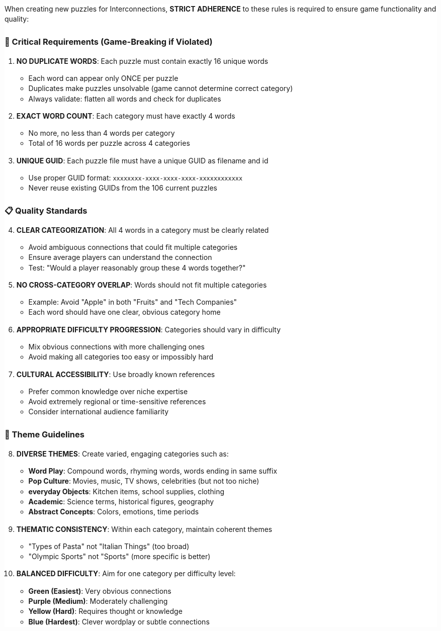 When creating new puzzles for Interconnections, **STRICT ADHERENCE** to these rules is required to ensure game functionality and quality:

### 🚨 Critical Requirements (Game-Breaking if Violated)

1. **NO DUPLICATE WORDS**: Each puzzle must contain exactly 16 unique words
   - Each word can appear only ONCE per puzzle
   - Duplicates make puzzles unsolvable (game cannot determine correct category)
   - Always validate: flatten all words and check for duplicates

2. **EXACT WORD COUNT**: Each category must have exactly 4 words
   - No more, no less than 4 words per category
   - Total of 16 words per puzzle across 4 categories

3. **UNIQUE GUID**: Each puzzle file must have a unique GUID as filename and id
   - Use proper GUID format: `xxxxxxxx-xxxx-xxxx-xxxx-xxxxxxxxxxxx`
   - Never reuse existing GUIDs from the 106 current puzzles

### 📋 Quality Standards

4. **CLEAR CATEGORIZATION**: All 4 words in a category must be clearly related
   - Avoid ambiguous connections that could fit multiple categories
   - Ensure average players can understand the connection
   - Test: "Would a player reasonably group these 4 words together?"

5. **NO CROSS-CATEGORY OVERLAP**: Words should not fit multiple categories
   - Example: Avoid "Apple" in both "Fruits" and "Tech Companies"
   - Each word should have one clear, obvious category home

6. **APPROPRIATE DIFFICULTY PROGRESSION**: Categories should vary in difficulty
   - Mix obvious connections with more challenging ones
   - Avoid making all categories too easy or impossibly hard

7. **CULTURAL ACCESSIBILITY**: Use broadly known references
   - Prefer common knowledge over niche expertise
   - Avoid extremely regional or time-sensitive references
   - Consider international audience familiarity

### 🎯 Theme Guidelines

8. **DIVERSE THEMES**: Create varied, engaging categories such as:
   - **Word Play**: Compound words, rhyming words, words ending in same suffix
   - **Pop Culture**: Movies, music, TV shows, celebrities (but not too niche)
   - **everyday Objects**: Kitchen items, school supplies, clothing
   - **Academic**: Science terms, historical figures, geography
   - **Abstract Concepts**: Colors, emotions, time periods

9. **THEMATIC CONSISTENCY**: Within each category, maintain coherent themes
   - "Types of Pasta" not "Italian Things" (too broad)
   - "Olympic Sports" not "Sports" (more specific is better)

10. **BALANCED DIFFICULTY**: Aim for one category per difficulty level:
    - **Green (Easiest)**: Very obvious connections
    - **Purple (Medium)**: Moderately challenging 
    - **Yellow (Hard)**: Requires thought or knowledge
    - **Blue (Hardest)**: Clever wordplay or subtle connections
